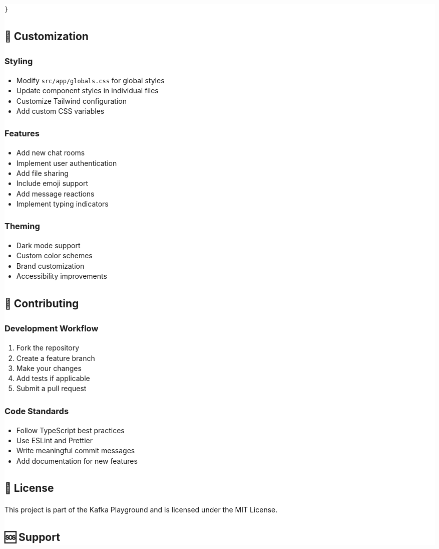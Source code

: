 ```typescript
}
```

## 🎨 Customization

### Styling

- Modify `src/app/globals.css` for global styles
- Update component styles in individual files
- Customize Tailwind configuration
- Add custom CSS variables

### Features

- Add new chat rooms
- Implement user authentication
- Add file sharing
- Include emoji support
- Add message reactions
- Implement typing indicators

### Theming

- Dark mode support
- Custom color schemes
- Brand customization
- Accessibility improvements

## 🤝 Contributing

### Development Workflow

1. Fork the repository
2. Create a feature branch
3. Make your changes
4. Add tests if applicable
5. Submit a pull request

### Code Standards

- Follow TypeScript best practices
- Use ESLint and Prettier
- Write meaningful commit messages
- Add documentation for new features

## 📄 License

This project is part of the Kafka Playground and is licensed under the MIT License.

## 🆘 Support
